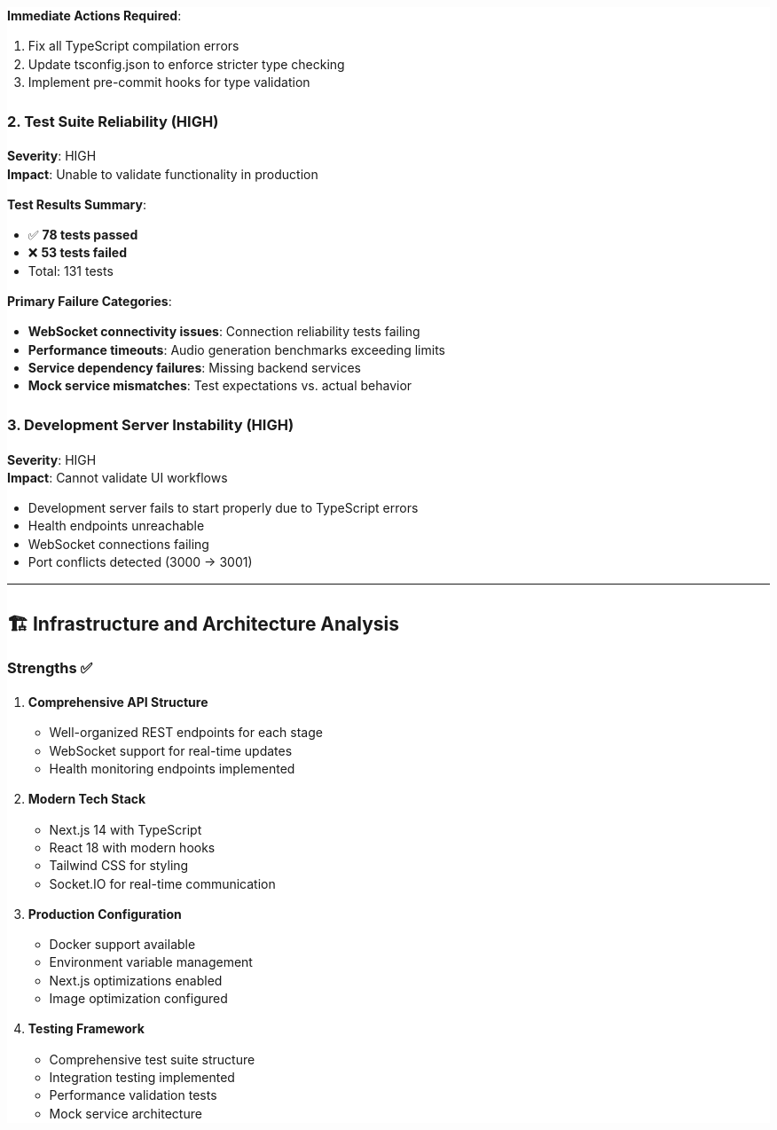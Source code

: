 **Immediate Actions Required**:
1. Fix all TypeScript compilation errors
2. Update tsconfig.json to enforce stricter type checking
3. Implement pre-commit hooks for type validation

### 2. Test Suite Reliability (HIGH)
**Severity**: HIGH  
**Impact**: Unable to validate functionality in production

**Test Results Summary**:
- ✅ **78 tests passed** 
- ❌ **53 tests failed**
- Total: 131 tests

**Primary Failure Categories**:
- **WebSocket connectivity issues**: Connection reliability tests failing
- **Performance timeouts**: Audio generation benchmarks exceeding limits
- **Service dependency failures**: Missing backend services
- **Mock service mismatches**: Test expectations vs. actual behavior

### 3. Development Server Instability (HIGH)
**Severity**: HIGH  
**Impact**: Cannot validate UI workflows

- Development server fails to start properly due to TypeScript errors
- Health endpoints unreachable
- WebSocket connections failing
- Port conflicts detected (3000 → 3001)

---

## 🏗️ Infrastructure and Architecture Analysis

### Strengths ✅
1. **Comprehensive API Structure**
   - Well-organized REST endpoints for each stage
   - WebSocket support for real-time updates
   - Health monitoring endpoints implemented

2. **Modern Tech Stack**
   - Next.js 14 with TypeScript
   - React 18 with modern hooks
   - Tailwind CSS for styling
   - Socket.IO for real-time communication

3. **Production Configuration**
   - Docker support available
   - Environment variable management
   - Next.js optimizations enabled
   - Image optimization configured

4. **Testing Framework**
   - Comprehensive test suite structure
   - Integration testing implemented
   - Performance validation tests
   - Mock service architecture
